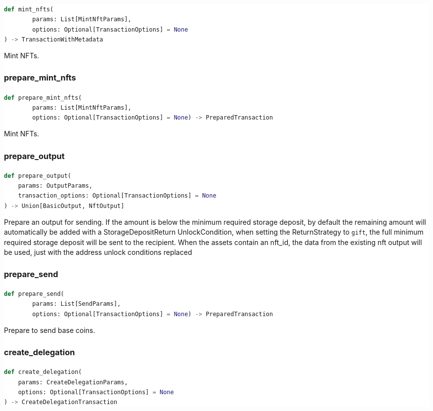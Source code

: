 ```python
def mint_nfts(
        params: List[MintNftParams],
        options: Optional[TransactionOptions] = None
) -> TransactionWithMetadata
```

Mint NFTs.

### prepare\_mint\_nfts

```python
def prepare_mint_nfts(
        params: List[MintNftParams],
        options: Optional[TransactionOptions] = None) -> PreparedTransaction
```

Mint NFTs.

### prepare\_output

```python
def prepare_output(
    params: OutputParams,
    transaction_options: Optional[TransactionOptions] = None
) -> Union[BasicOutput, NftOutput]
```

Prepare an output for sending.
If the amount is below the minimum required storage deposit, by default the remaining amount will automatically
be added with a StorageDepositReturn UnlockCondition, when setting the ReturnStrategy to `gift`, the full
minimum required storage deposit will be sent to the recipient.
When the assets contain an nft_id, the data from the existing nft output will be used, just with the address
unlock conditions replaced

### prepare\_send

```python
def prepare_send(
        params: List[SendParams],
        options: Optional[TransactionOptions] = None) -> PreparedTransaction
```

Prepare to send base coins.

### create\_delegation

```python
def create_delegation(
    params: CreateDelegationParams,
    options: Optional[TransactionOptions] = None
) -> CreateDelegationTransaction
```
